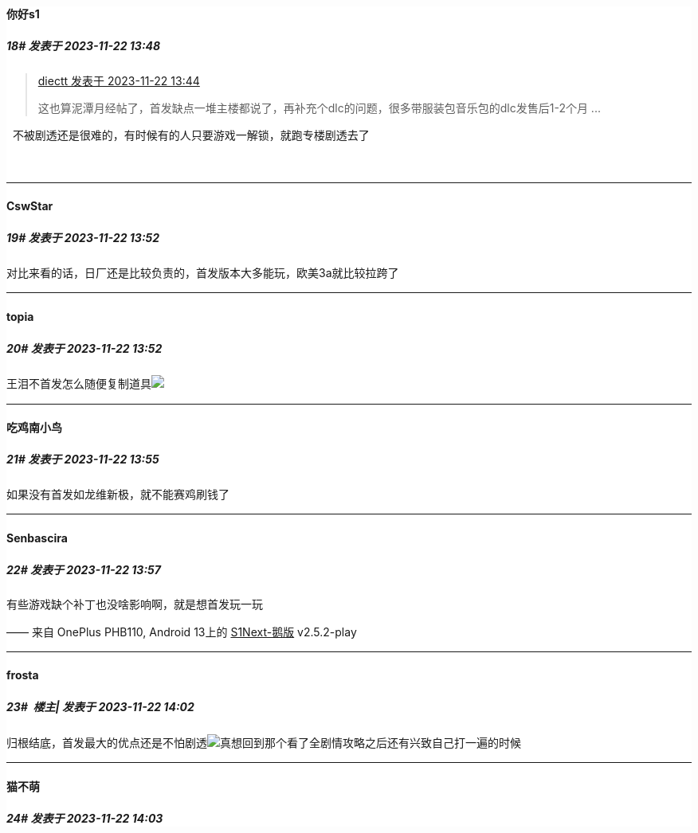 ####  你好s1  
##### 18#       发表于 2023-11-22 13:48

<blockquote><a href="httphttps://bbs.saraba1st.com/2b/forum.php?mod=redirect&amp;goto=findpost&amp;pid=63109064&amp;ptid=2161575" target="_blank">diectt 发表于 2023-11-22 13:44</a>

这也算泥潭月经帖了，首发缺点一堆主楼都说了，再补充个dlc的问题，很多带服装包音乐包的dlc发售后1-2个月 ...</blockquote>

  不被剧透还是很难的，有时候有的人只要游戏一解锁，就跑专楼剧透去了

   

*****

####  CswStar  
##### 19#       发表于 2023-11-22 13:52

对比来看的话，日厂还是比较负责的，首发版本大多能玩，欧美3a就比较拉跨了

*****

####  topia  
##### 20#       发表于 2023-11-22 13:52

王泪不首发怎么随便复制道具<img src="https://static.saraba1st.com/image/smiley/face2017/067.png" referrerpolicy="no-referrer">

*****

####  吃鸡南小鸟  
##### 21#       发表于 2023-11-22 13:55

如果没有首发如龙维新极，就不能赛鸡刷钱了

*****

####  Senbascira  
##### 22#       发表于 2023-11-22 13:57

有些游戏缺个补丁也没啥影响啊，就是想首发玩一玩

—— 来自 OnePlus PHB110, Android 13上的 [S1Next-鹅版](https://github.com/ykrank/S1-Next/releases) v2.5.2-play

*****

####  frosta  
##### 23#         楼主| 发表于 2023-11-22 14:02

归根结底，首发最大的优点还是不怕剧透<img src="https://static.saraba1st.com/image/smiley/face2017/125.png" referrerpolicy="no-referrer">真想回到那个看了全剧情攻略之后还有兴致自己打一遍的时候

*****

####  猫不萌  
##### 24#       发表于 2023-11-22 14:03
